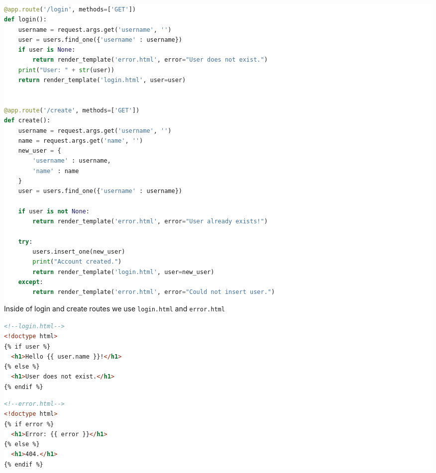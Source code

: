 ```python
@app.route('/login', methods=['GET'])
def login():
    username = request.args.get('username', '')
    user = users.find_one({'username' : username})
    if user is None:
        return render_template('error.html', error="User does not exist.")
    print("User: " + str(user))
    return render_template('login.html', user=user)


@app.route('/create', methods=['GET'])
def create():
    username = request.args.get('username', '')
    name = request.args.get('name', '')
    new_user = {
        'username' : username,
        'name' : name
    }
    user = users.find_one({'username' : username})

    if user is not None:
        return render_template('error.html', error="User already exists!")

    try:    
        users.insert_one(new_user)
        print("Account created.")
        return render_template('login.html', user=new_user)
    except:
        return render_template('error.html', error="Could not insert user.")
```

Inside of login and create routes we use `login.html` and `error.html`

```html
<!--login.html-->
<!doctype html>
{% if user %}
  <h1>Hello {{ user.name }}!</h1>
{% else %}
  <h1>User does not exist.</h1>
{% endif %}
```

```html
<!--error.html-->
<!doctype html>
{% if error %}
  <h1>Error: {{ error }}</h1>
{% else %}
  <h1>404.</h1>
{% endif %}
```
